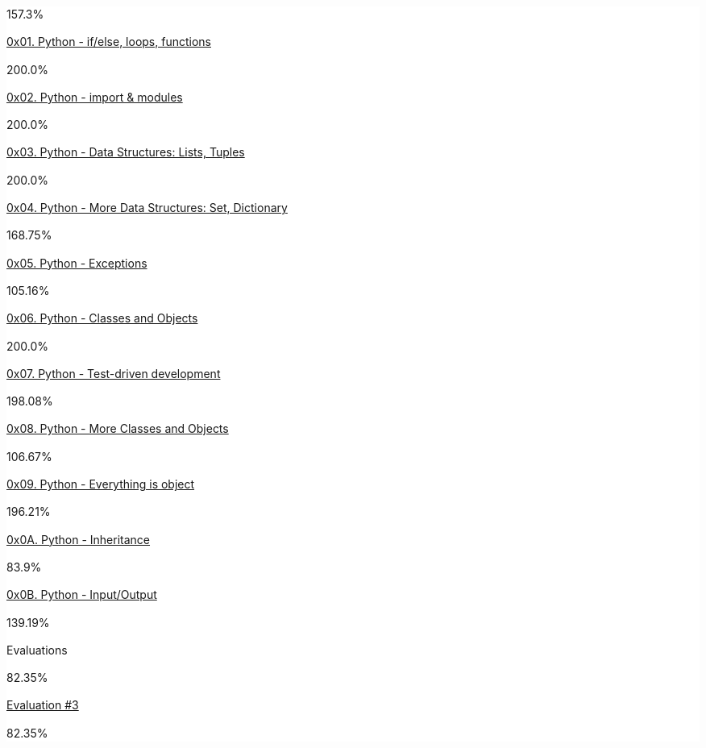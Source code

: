 157.3%

[0x01. Python - if/else, loops, functions](/projects/233)

200.0%

[0x02. Python - import & modules](/projects/239)

200.0%

[0x03. Python - Data Structures: Lists, Tuples](/projects/241)

200.0%

[0x04. Python - More Data Structures: Set, Dictionary](/projects/243)

168.75%

[0x05. Python - Exceptions](/projects/245)

105.16%

[0x06. Python - Classes and Objects](/projects/247)

200.0%

[0x07. Python - Test-driven development](/projects/246)

198.08%

[0x08. Python - More Classes and Objects](/projects/250)

106.67%

[0x09. Python - Everything is object](/projects/252)

196.21%

[0x0A. Python - Inheritance](/projects/254)

83.9%

[0x0B. Python - Input/Output](/projects/260)

139.19%

Evaluations

82.35%

[Evaluation #3](/evaluation_quiz_corrections/739110)

82.35%
